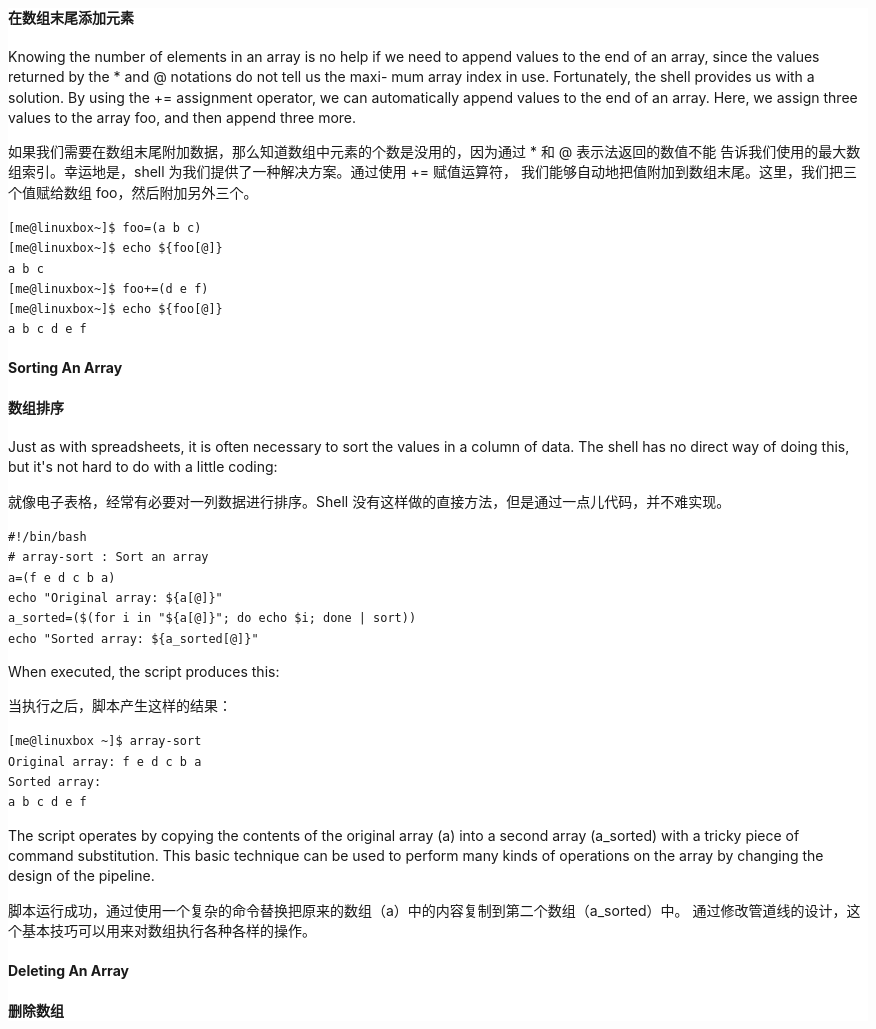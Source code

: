 #### 在数组末尾添加元素

Knowing the number of elements in an array is no help if we need to append values to the
end of an array, since the values returned by the * and @ notations do not tell us the maxi-
mum array index in use. Fortunately, the shell provides us with a solution. By using the
+= assignment operator, we can automatically append values to the end of an array. Here,
we assign three values to the array foo, and then append three more.

如果我们需要在数组末尾附加数据，那么知道数组中元素的个数是没用的，因为通过 * 和 @ 表示法返回的数值不能
告诉我们使用的最大数组索引。幸运地是，shell 为我们提供了一种解决方案。通过使用 += 赋值运算符，
我们能够自动地把值附加到数组末尾。这里，我们把三个值赋给数组 foo，然后附加另外三个。

    [me@linuxbox~]$ foo=(a b c)
    [me@linuxbox~]$ echo ${foo[@]}
    a b c
    [me@linuxbox~]$ foo+=(d e f)
    [me@linuxbox~]$ echo ${foo[@]}
    a b c d e f

#### Sorting An Array

#### 数组排序

Just as with spreadsheets, it is often necessary to sort the values in a column of data. The
shell has no direct way of doing this, but it's not hard to do with a little coding:

就像电子表格，经常有必要对一列数据进行排序。Shell 没有这样做的直接方法，但是通过一点儿代码，并不难实现。

    #!/bin/bash
    # array-sort : Sort an array
    a=(f e d c b a)
    echo "Original array: ${a[@]}"
    a_sorted=($(for i in "${a[@]}"; do echo $i; done | sort))
    echo "Sorted array: ${a_sorted[@]}"

When executed, the script produces this:

当执行之后，脚本产生这样的结果：

    [me@linuxbox ~]$ array-sort
    Original array: f e d c b a
    Sorted array:
    a b c d e f

The script operates by copying the contents of the original array (a) into a second array
(a_sorted) with a tricky piece of command substitution. This basic technique can be
used to perform many kinds of operations on the array by changing the design of the
pipeline.

脚本运行成功，通过使用一个复杂的命令替换把原来的数组（a）中的内容复制到第二个数组（a_sorted）中。
通过修改管道线的设计，这个基本技巧可以用来对数组执行各种各样的操作。

#### Deleting An Array

#### 删除数组
